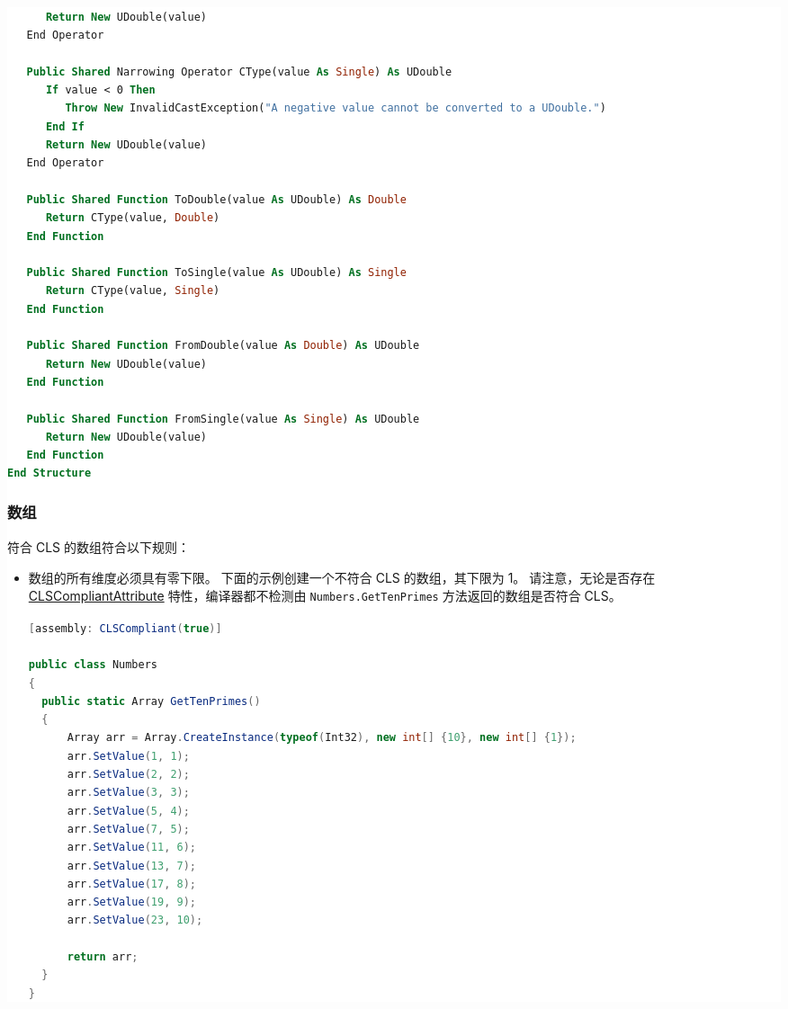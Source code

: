 ```vb
      Return New UDouble(value)
   End Operator

   Public Shared Narrowing Operator CType(value As Single) As UDouble
      If value < 0 Then
         Throw New InvalidCastException("A negative value cannot be converted to a UDouble.")
      End If
      Return New UDouble(value)
   End Operator

   Public Shared Function ToDouble(value As UDouble) As Double
      Return CType(value, Double)
   End Function

   Public Shared Function ToSingle(value As UDouble) As Single
      Return CType(value, Single)
   End Function

   Public Shared Function FromDouble(value As Double) As UDouble
      Return New UDouble(value)
   End Function

   Public Shared Function FromSingle(value As Single) As UDouble
      Return New UDouble(value)
   End Function
End Structure
```

### <a name="arrays"></a>数组

符合 CLS 的数组符合以下规则：

* 数组的所有维度必须具有零下限。 下面的示例创建一个不符合 CLS 的数组，其下限为 1。 请注意，无论是否存在 [CLSCompliantAttribute](xref:System.CLSCompliantAttribute) 特性，编译器都不检测由 `Numbers.GetTenPrimes` 方法返回的数组是否符合 CLS。

  ```csharp
  [assembly: CLSCompliant(true)]

  public class Numbers
  {
    public static Array GetTenPrimes()
    {
        Array arr = Array.CreateInstance(typeof(Int32), new int[] {10}, new int[] {1});
        arr.SetValue(1, 1);
        arr.SetValue(2, 2);
        arr.SetValue(3, 3);
        arr.SetValue(5, 4);
        arr.SetValue(7, 5);
        arr.SetValue(11, 6);
        arr.SetValue(13, 7);
        arr.SetValue(17, 8);
        arr.SetValue(19, 9);
        arr.SetValue(23, 10);

        return arr;
    }
  }
  ```
